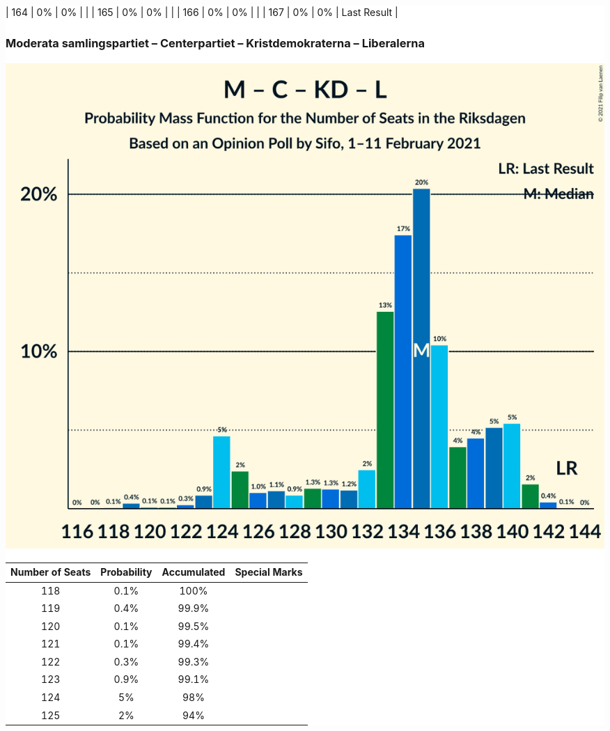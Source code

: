 | 164 | 0% | 0% |  |
| 165 | 0% | 0% |  |
| 166 | 0% | 0% |  |
| 167 | 0% | 0% | Last Result |

### Moderata samlingspartiet – Centerpartiet – Kristdemokraterna – Liberalerna

![Graph with seats probability mass function not yet produced](2021-02-11-Sifo-coalitions-seats-pmf-m–c–kd–l.png "Seats Probability Mass Function")

| Number of Seats | Probability | Accumulated | Special Marks |
|:---------------:|:-----------:|:-----------:|:-------------:|
| 118 | 0.1% | 100% |  |
| 119 | 0.4% | 99.9% |  |
| 120 | 0.1% | 99.5% |  |
| 121 | 0.1% | 99.4% |  |
| 122 | 0.3% | 99.3% |  |
| 123 | 0.9% | 99.1% |  |
| 124 | 5% | 98% |  |
| 125 | 2% | 94% |  |